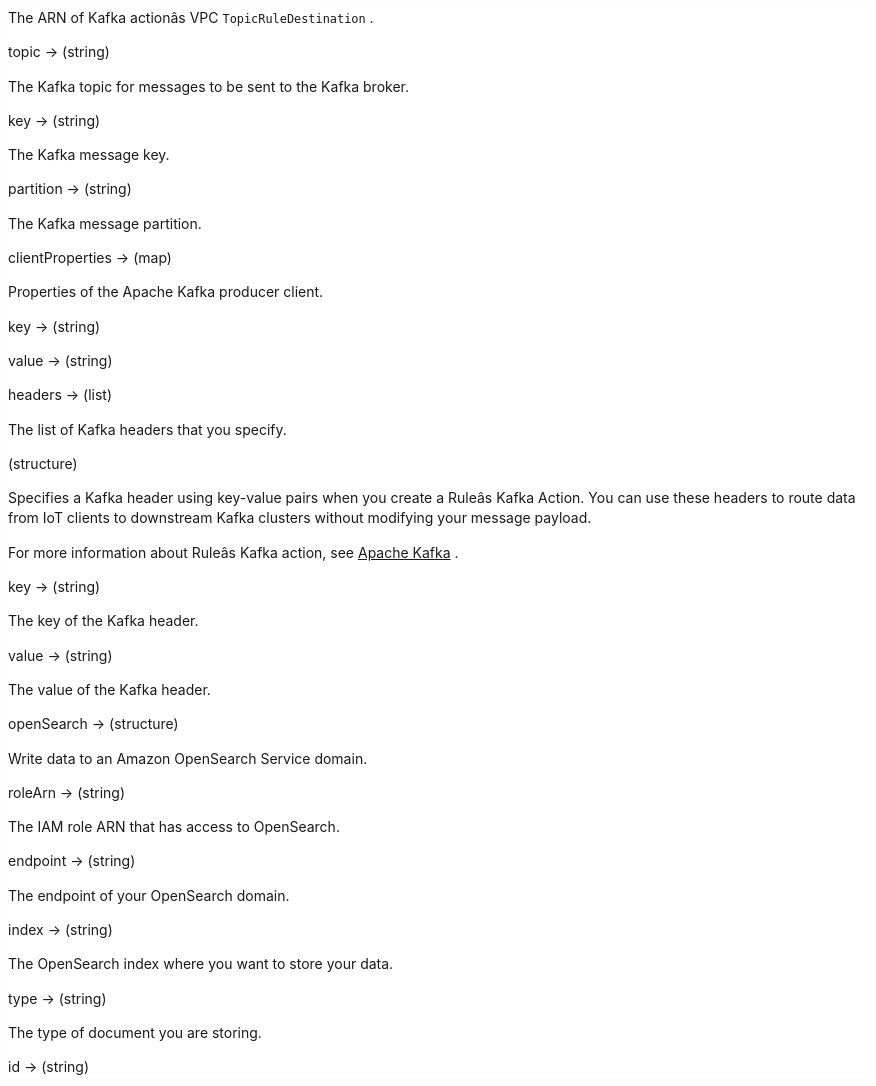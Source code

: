 The ARN of Kafka actionâs VPC `TopicRuleDestination` .

topic -> (string)

The Kafka topic for messages to be sent to the Kafka broker.

key -> (string)

The Kafka message key.

partition -> (string)

The Kafka message partition.

clientProperties -> (map)

Properties of the Apache Kafka producer client.

key -> (string)

value -> (string)

headers -> (list)

The list of Kafka headers that you specify.

(structure)

Specifies a Kafka header using key-value pairs when you create a Ruleâs Kafka Action. You can use these headers to route data from IoT clients to downstream Kafka clusters without modifying your message payload.

For more information about Ruleâs Kafka action, see [Apache Kafka](https://docs.aws.amazon.com/iot/latest/developerguide/apache-kafka-rule-action.html) .

key -> (string)

The key of the Kafka header.

value -> (string)

The value of the Kafka header.

openSearch -> (structure)

Write data to an Amazon OpenSearch Service domain.

roleArn -> (string)

The IAM role ARN that has access to OpenSearch.

endpoint -> (string)

The endpoint of your OpenSearch domain.

index -> (string)

The OpenSearch index where you want to store your data.

type -> (string)

The type of document you are storing.

id -> (string)
